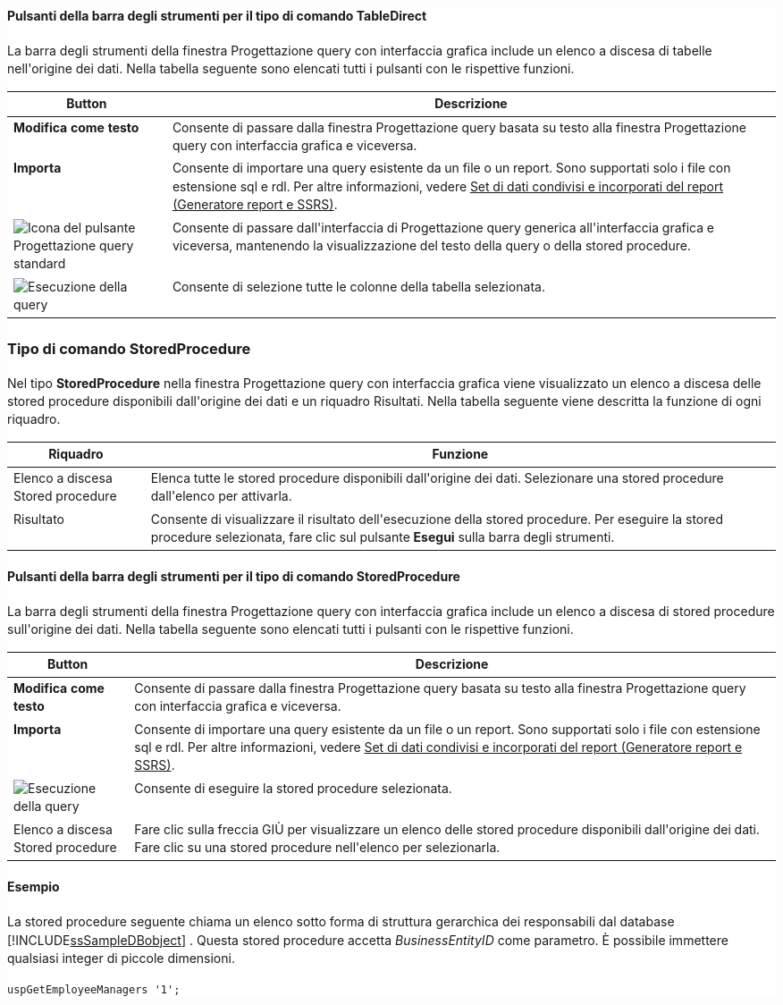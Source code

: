 #### <a name="toolbar-buttons-for-the-command-type-tabledirect"></a>Pulsanti della barra degli strumenti per il tipo di comando TableDirect  
 La barra degli strumenti della finestra Progettazione query con interfaccia grafica include un elenco a discesa di tabelle nell'origine dei dati. Nella tabella seguente sono elencati tutti i pulsanti con le rispettive funzioni.  
  
|Button|Descrizione|  
|------------|-----------------|  
|**Modifica come testo**|Consente di passare dalla finestra Progettazione query basata su testo alla finestra Progettazione query con interfaccia grafica e viceversa.|  
|**Importa**|Consente di importare una query esistente da un file o un report. Sono supportati solo i file con estensione sql e rdl. Per altre informazioni, vedere [Set di dati condivisi e incorporati del report &#40;Generatore report e SSRS&#41;](report-embedded-datasets-and-shared-datasets-report-builder-and-ssrs.md).|  
|![Icona del pulsante Progettazione query standard](../media/icongenericquerydesigner.gif "Icona del pulsante Progettazione query standard")|Consente di passare dall'interfaccia di Progettazione query generica all'interfaccia grafica e viceversa, mantenendo la visualizzazione del testo della query o della stored procedure.|  
|![Esecuzione della query](../../analysis-services/media/rsqdicon-run.gif "Esecuzione della query")|Consente di selezione tutte le colonne della tabella selezionata.|  
  
### <a name="command-type-storedprocedure"></a>Tipo di comando StoredProcedure  
 Nel tipo **StoredProcedure** nella finestra Progettazione query con interfaccia grafica viene visualizzato un elenco a discesa delle stored procedure disponibili dall'origine dei dati e un riquadro Risultati. Nella tabella seguente viene descritta la funzione di ogni riquadro.  
  
|Riquadro|Funzione|  
|----------|--------------|  
|Elenco a discesa Stored procedure|Elenca tutte le stored procedure disponibili dall'origine dei dati. Selezionare una stored procedure dall'elenco per attivarla.|  
|Risultato|Consente di visualizzare il risultato dell'esecuzione della stored procedure. Per eseguire la stored procedure selezionata, fare clic sul pulsante **Esegui** sulla barra degli strumenti.|  
  
#### <a name="toolbar-buttons-for-command-type-storedprocedure"></a>Pulsanti della barra degli strumenti per il tipo di comando StoredProcedure  
 La barra degli strumenti della finestra Progettazione query con interfaccia grafica include un elenco a discesa di stored procedure sull'origine dei dati. Nella tabella seguente sono elencati tutti i pulsanti con le rispettive funzioni.  
  
|Button|Descrizione|  
|------------|-----------------|  
|**Modifica come testo**|Consente di passare dalla finestra Progettazione query basata su testo alla finestra Progettazione query con interfaccia grafica e viceversa.|  
|**Importa**|Consente di importare una query esistente da un file o un report. Sono supportati solo i file con estensione sql e rdl. Per altre informazioni, vedere [Set di dati condivisi e incorporati del report &#40;Generatore report e SSRS&#41;](report-embedded-datasets-and-shared-datasets-report-builder-and-ssrs.md).|  
|![Esecuzione della query](../../analysis-services/media/rsqdicon-run.gif "Esecuzione della query")|Consente di eseguire la stored procedure selezionata.|  
|Elenco a discesa Stored procedure|Fare clic sulla freccia GIÙ per visualizzare un elenco delle stored procedure disponibili dall'origine dei dati. Fare clic su una stored procedure nell'elenco per selezionarla.|  
  
#### <a name="example"></a>Esempio  
 La stored procedure seguente chiama un elenco sotto forma di struttura gerarchica dei responsabili dal database [!INCLUDE[ssSampleDBobject](../../../includes/sssampledbobject-md.md)] . Questa stored procedure accetta *BusinessEntityID* come parametro. È possibile immettere qualsiasi integer di piccole dimensioni.  
  
 `uspGetEmployeeManagers '1';`  
  